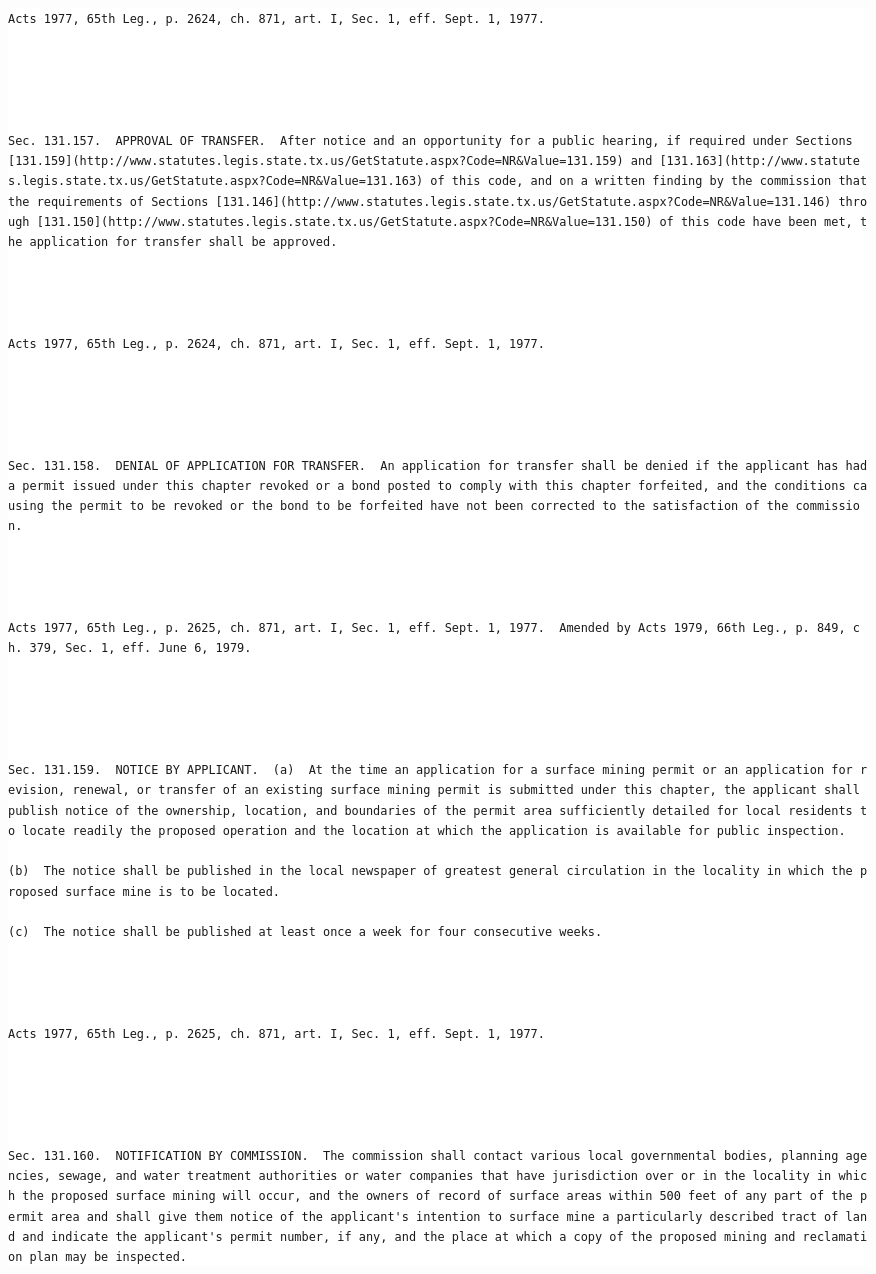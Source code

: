     
    
    Acts 1977, 65th Leg., p. 2624, ch. 871, art. I, Sec. 1, eff. Sept. 1, 1977.
    
    
    
    
    
    Sec. 131.157.  APPROVAL OF TRANSFER.  After notice and an opportunity for a public hearing, if required under Sections [131.159](http://www.statutes.legis.state.tx.us/GetStatute.aspx?Code=NR&Value=131.159) and [131.163](http://www.statutes.legis.state.tx.us/GetStatute.aspx?Code=NR&Value=131.163) of this code, and on a written finding by the commission that the requirements of Sections [131.146](http://www.statutes.legis.state.tx.us/GetStatute.aspx?Code=NR&Value=131.146) through [131.150](http://www.statutes.legis.state.tx.us/GetStatute.aspx?Code=NR&Value=131.150) of this code have been met, the application for transfer shall be approved.
    
    
    
    
    Acts 1977, 65th Leg., p. 2624, ch. 871, art. I, Sec. 1, eff. Sept. 1, 1977.
    
    
    
    
    
    Sec. 131.158.  DENIAL OF APPLICATION FOR TRANSFER.  An application for transfer shall be denied if the applicant has had a permit issued under this chapter revoked or a bond posted to comply with this chapter forfeited, and the conditions causing the permit to be revoked or the bond to be forfeited have not been corrected to the satisfaction of the commission.
    
    
    
    
    Acts 1977, 65th Leg., p. 2625, ch. 871, art. I, Sec. 1, eff. Sept. 1, 1977.  Amended by Acts 1979, 66th Leg., p. 849, ch. 379, Sec. 1, eff. June 6, 1979.
    
    
    
    
    
    Sec. 131.159.  NOTICE BY APPLICANT.  (a)  At the time an application for a surface mining permit or an application for revision, renewal, or transfer of an existing surface mining permit is submitted under this chapter, the applicant shall publish notice of the ownership, location, and boundaries of the permit area sufficiently detailed for local residents to locate readily the proposed operation and the location at which the application is available for public inspection.
    
    (b)  The notice shall be published in the local newspaper of greatest general circulation in the locality in which the proposed surface mine is to be located.
    
    (c)  The notice shall be published at least once a week for four consecutive weeks.
    
    
    
    
    Acts 1977, 65th Leg., p. 2625, ch. 871, art. I, Sec. 1, eff. Sept. 1, 1977.
    
    
    
    
    
    Sec. 131.160.  NOTIFICATION BY COMMISSION.  The commission shall contact various local governmental bodies, planning agencies, sewage, and water treatment authorities or water companies that have jurisdiction over or in the locality in which the proposed surface mining will occur, and the owners of record of surface areas within 500 feet of any part of the permit area and shall give them notice of the applicant's intention to surface mine a particularly described tract of land and indicate the applicant's permit number, if any, and the place at which a copy of the proposed mining and reclamation plan may be inspected.
    